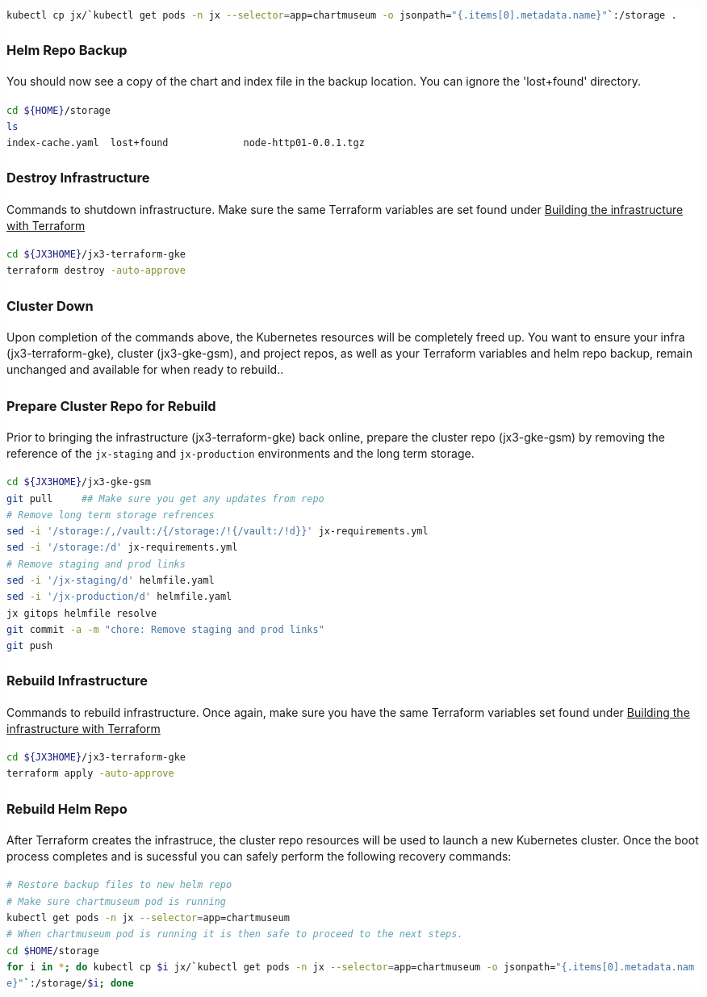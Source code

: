 ```bash
kubectl cp jx/`kubectl get pods -n jx --selector=app=chartmuseum -o jsonpath="{.items[0].metadata.name}"`:/storage .
```
### Helm Repo Backup
You should now see a copy of the chart and index file in the backup location. You can ignore the 'lost+found' directory.
```bash
cd ${HOME}/storage
ls
index-cache.yaml  lost+found             node-http01-0.0.1.tgz  
```
### Destroy Infrastructure
Commands to shutdown infrastructure. Make sure the same Terraform variables are set found under [Building the infrastructure with Terraform](/v3/admin/guides/cluster-rebuild/#build-the-infrastucture-with-terraform) 
```bash
cd ${JX3HOME}/jx3-terraform-gke
terraform destroy -auto-approve
```
### Cluster Down
Upon completion of the commands above, the Kubernetes resources will be completely freed up. You want to ensure your infra (jx3-terraform-gke), cluster (jx3-gke-gsm), and project repos, as well as your Terraform variables and helm repo backup, remain unchanged and available for when ready to rebuild..
### Prepare Cluster Repo for Rebuild
Prior to bringing the infrastructure (jx3-terraform-gke) back online, prepare the cluster repo (jx3-gke-gsm) by removing the reference of the `jx-staging` and `jx-production` environments and the long term storage.
```bash
cd ${JX3HOME}/jx3-gke-gsm
git pull     ## Make sure you get any updates from repo
# Remove long term storage refrences
sed -i '/storage:/,/vault:/{/storage:/!{/vault:/!d}}' jx-requirements.yml 
sed -i '/storage:/d' jx-requirements.yml
# Remove staging and prod links
sed -i '/jx-staging/d' helmfile.yaml
sed -i '/jx-production/d' helmfile.yaml
jx gitops helmfile resolve
git commit -a -m "chore: Remove staging and prod links"
git push
```
### Rebuild Infrastructure
Commands to rebuild  infrastructure. Once again, make sure you have the same Terraform variables set found under [Building the infrastructure with Terraform](/v3/admin/guides/cluster-rebuild/#build-the-infrastucture-with-terraform) 
```bash
cd ${JX3HOME}/jx3-terraform-gke
terraform apply -auto-approve
```
### Rebuild Helm Repo
After Terraform creates the infrastruce, the cluster repo resources will be used to launch a new Kubernetes cluster. Once the boot process completes and is sucessful you can safely perform the following recovery commands:
```bash
# Restore backup files to new helm repo
# Make sure chartmuseum pod is running
kubectl get pods -n jx --selector=app=chartmuseum 
# When chartmuseum pod is running it is then safe to proceed to the next steps.
cd $HOME/storage
for i in *; do kubectl cp $i jx/`kubectl get pods -n jx --selector=app=chartmuseum -o jsonpath="{.items[0].metadata.name}"`:/storage/$i; done
```